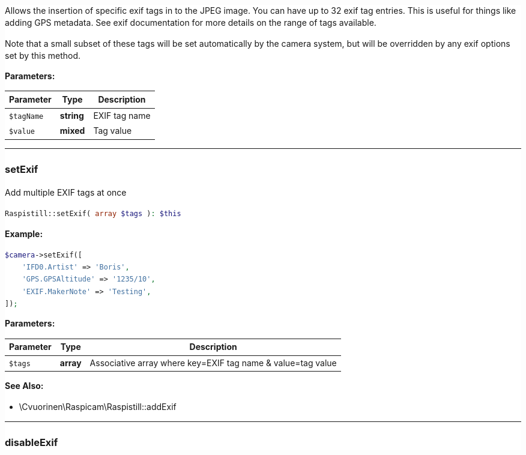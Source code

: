 Allows the insertion of specific exif tags in to the JPEG image. You can have up to 32 exif tag entries.
This is useful for things like adding GPS metadata. See exif documentation for more details on the range of
tags available.

Note that a small subset of these tags will be set automatically by the camera system, but will be overridden
by any exif options set by this method.


**Parameters:**

| Parameter | Type | Description |
|-----------|------|-------------|
| `$tagName` | **string** | EXIF tag name |
| `$value` | **mixed** | Tag value |




---


### setExif

Add multiple EXIF tags at once

```php
Raspistill::setExif( array $tags ): $this
```

**Example:**
```php
$camera->setExif([
    'IFD0.Artist' => 'Boris',
    'GPS.GPSAltitude' => '1235/10',
    'EXIF.MakerNote' => 'Testing',
]);
```


**Parameters:**

| Parameter | Type | Description |
|-----------|------|-------------|
| `$tags` | **array** | Associative array where key=EXIF tag name & value=tag value |



**See Also:**

* \Cvuorinen\Raspicam\Raspistill::addExif 

---


### disableExif
